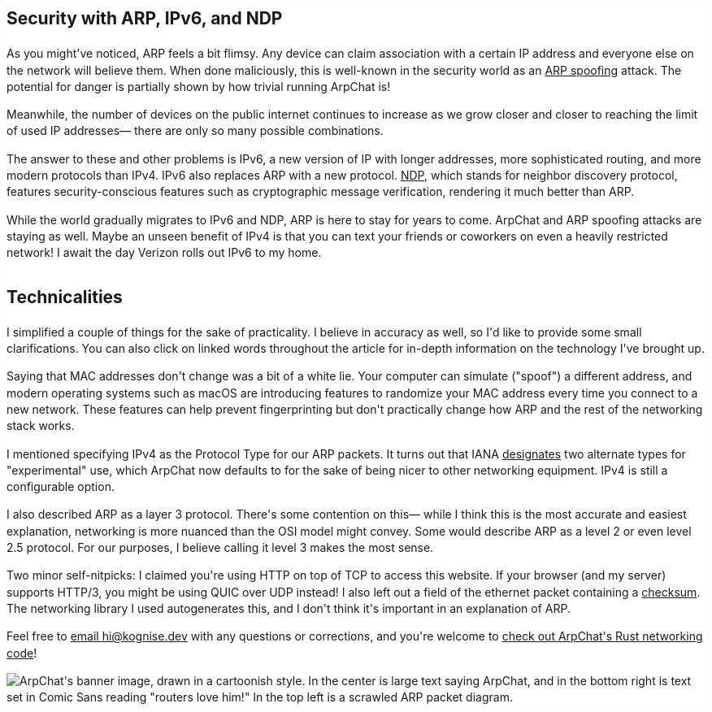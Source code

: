 ## Security with ARP, IPv6, and NDP

As you might've noticed, ARP feels a bit flimsy. Any device can claim association with a certain IP address and everyone else on the network will believe them. When done maliciously, this is well-known in the security world as an [ARP spoofing](https://en.wikipedia.org/wiki/ARP_spoofing) attack. The potential for danger is partially shown by how trivial running ArpChat is!

Meanwhile, the number of devices on the public internet continues to increase as we grow closer and closer to reaching the limit of used IP addresses— there are only so many possible combinations.

The answer to these and other problems is IPv6, a new version of IP with longer addresses, more sophisticated routing, and more modern protocols than IPv4. IPv6 also replaces ARP with a new protocol. [NDP](https://en.wikipedia.org/wiki/Neighbor_Discovery_Protocol), which stands for neighbor discovery protocol, features security-conscious features such as cryptographic message verification, rendering it much better than ARP.

While the world gradually migrates to IPv6 and NDP, ARP is here to stay for years to come. ArpChat and ARP spoofing attacks are staying as well. Maybe an unseen benefit of IPv4 is that you can text your friends or coworkers on even a heavily restricted network! I await the day Verizon rolls out IPv6 to my home.

## Technicalities

I simplified a couple of things for the sake of practicality. I believe in accuracy as well, so I'd like to provide some small clarifications. You can also click on linked words throughout the article for in-depth information on the technology I've brought up.

Saying that MAC addresses don't change was a bit of a white lie. Your computer can simulate ("spoof")  a different address, and modern operating systems such as macOS are introducing features to randomize your MAC address every time you connect to a new network. These features can help prevent fingerprinting but don't practically change how ARP and the rest of the networking stack works.

I mentioned specifying IPv4 as the Protocol Type for our ARP packets. It turns out that IANA [designates](https://www.iana.org/assignments/ieee-802-numbers/ieee-802-numbers.xhtml) two alternate types for "experimental" use, which ArpChat now defaults to for the sake of being nicer to other networking equipment. IPv4 is still a configurable option.

I also described ARP as a layer 3 protocol. There's some contention on this— while I think this is the most accurate and easiest explanation, networking is more nuanced than the OSI model might convey. Some would describe ARP as a level 2 or even level 2.5 protocol. For our purposes, I believe calling it level 3 makes the most sense.

Two minor self-nitpicks: I claimed you're using HTTP on top of TCP to access this website. If your browser (and my server) supports HTTP/3, you might be using QUIC over UDP instead! I also left out a field of the ethernet packet containing a [checksum](https://en.wikipedia.org/wiki/Checksum). The networking library I used autogenerates this, and I don't think it's important in an explanation of ARP.

Feel free to [email hi@kognise.dev](mailto:hi@kognise.dev) with any questions or corrections, and you're welcome to [check out ArpChat's Rust networking code](https://github.com/kognise/arpchat/blob/main/src/net.rs)!

<img src='https://doggo.ninja/fH9GKt.png' alt='ArpChat&apos;s banner image, drawn in a cartoonish style. In the center is large text saying ArpChat, and in the bottom right is text set in Comic Sans reading "routers love him!" In the top left is a scrawled ARP packet diagram.' width='1280' height='640' />
